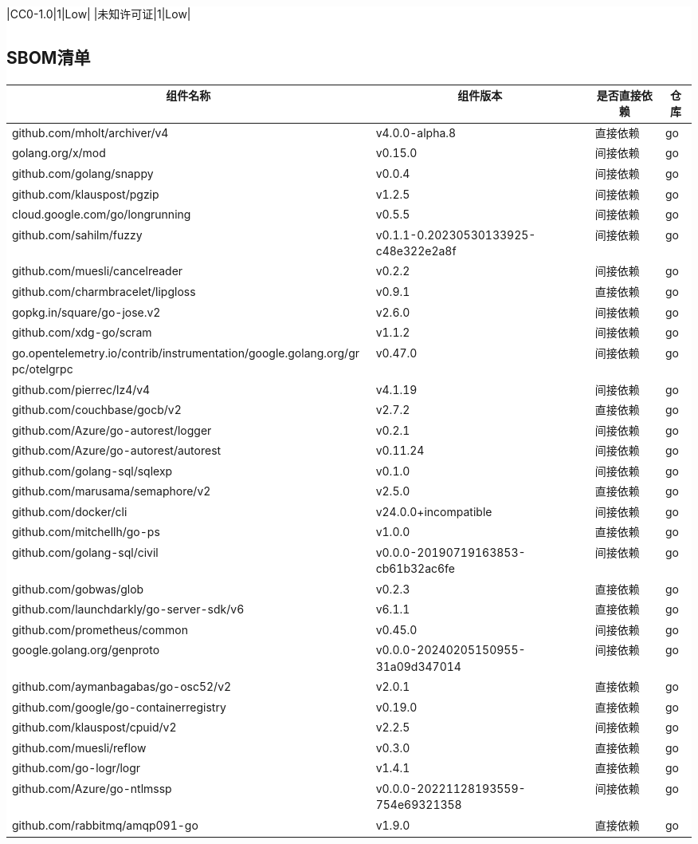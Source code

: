|CC0-1.0|1|Low|
|未知许可证|1|Low|




## SBOM清单

| 组件名称 | 组件版本 | 是否直接依赖 | 仓库 |
| -------- | -------- | ------------ | ---- |
|github.com/mholt/archiver/v4|v4.0.0-alpha.8|直接依赖|go|
|golang.org/x/mod|v0.15.0|间接依赖|go|
|github.com/golang/snappy|v0.0.4|间接依赖|go|
|github.com/klauspost/pgzip|v1.2.5|间接依赖|go|
|cloud.google.com/go/longrunning|v0.5.5|间接依赖|go|
|github.com/sahilm/fuzzy|v0.1.1-0.20230530133925-c48e322e2a8f|间接依赖|go|
|github.com/muesli/cancelreader|v0.2.2|间接依赖|go|
|github.com/charmbracelet/lipgloss|v0.9.1|直接依赖|go|
|gopkg.in/square/go-jose.v2|v2.6.0|间接依赖|go|
|github.com/xdg-go/scram|v1.1.2|间接依赖|go|
|go.opentelemetry.io/contrib/instrumentation/google.golang.org/grpc/otelgrpc|v0.47.0|间接依赖|go|
|github.com/pierrec/lz4/v4|v4.1.19|间接依赖|go|
|github.com/couchbase/gocb/v2|v2.7.2|直接依赖|go|
|github.com/Azure/go-autorest/logger|v0.2.1|间接依赖|go|
|github.com/Azure/go-autorest/autorest|v0.11.24|间接依赖|go|
|github.com/golang-sql/sqlexp|v0.1.0|间接依赖|go|
|github.com/marusama/semaphore/v2|v2.5.0|直接依赖|go|
|github.com/docker/cli|v24.0.0+incompatible|间接依赖|go|
|github.com/mitchellh/go-ps|v1.0.0|直接依赖|go|
|github.com/golang-sql/civil|v0.0.0-20190719163853-cb61b32ac6fe|间接依赖|go|
|github.com/gobwas/glob|v0.2.3|直接依赖|go|
|github.com/launchdarkly/go-server-sdk/v6|v6.1.1|直接依赖|go|
|github.com/prometheus/common|v0.45.0|间接依赖|go|
|google.golang.org/genproto|v0.0.0-20240205150955-31a09d347014|间接依赖|go|
|github.com/aymanbagabas/go-osc52/v2|v2.0.1|直接依赖|go|
|github.com/google/go-containerregistry|v0.19.0|直接依赖|go|
|github.com/klauspost/cpuid/v2|v2.2.5|间接依赖|go|
|github.com/muesli/reflow|v0.3.0|直接依赖|go|
|github.com/go-logr/logr|v1.4.1|直接依赖|go|
|github.com/Azure/go-ntlmssp|v0.0.0-20221128193559-754e69321358|间接依赖|go|
|github.com/rabbitmq/amqp091-go|v1.9.0|直接依赖|go|
